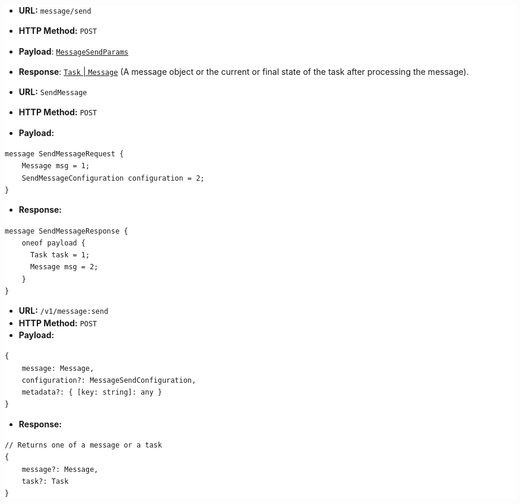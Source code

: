- **URL:** `message/send`
- **HTTP Method:** `POST`
- **Payload**: [`MessageSendParams`](https://a2a-protocol.org/latest/specification/#711-messagesendparams-object)
- **Response**: [`Task` \| `Message`](https://a2a-protocol.org/latest/specification/#61-task-object) (A message object or the current or final state of the task after processing the message).

- **URL:** `SendMessage`
- **HTTP Method:** `POST`
- **Payload:**


```md-code__content
message SendMessageRequest {
    Message msg = 1;
    SendMessageConfiguration configuration = 2;
}

```

- **Response:**


```md-code__content
message SendMessageResponse {
    oneof payload {
      Task task = 1;
      Message msg = 2;
    }
}

```


- **URL:** `/v1/message:send`
- **HTTP Method:** `POST`
- **Payload:**


```md-code__content
{
    message: Message,
    configuration?: MessageSendConfiguration,
    metadata?: { [key: string]: any }
}

```

- **Response:**


```md-code__content
// Returns one of a message or a task
{
    message?: Message,
    task?: Task
}

```
